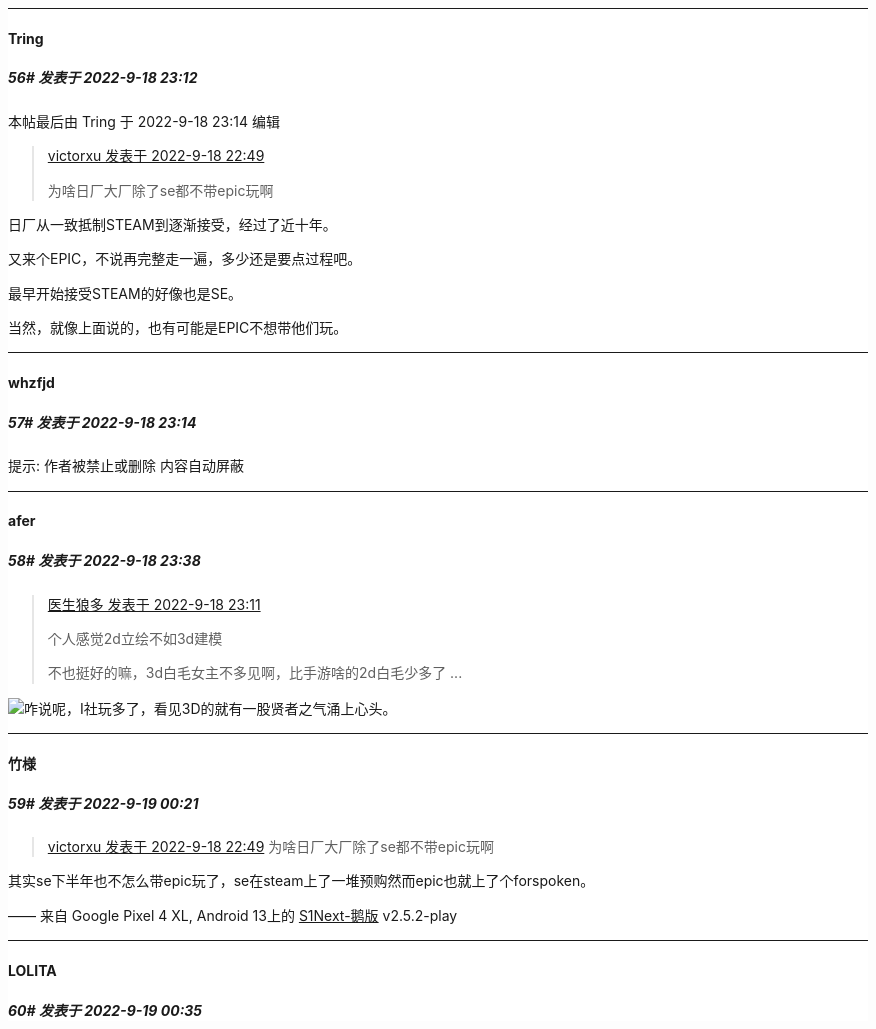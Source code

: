 *****

####  Tring  
##### 56#       发表于 2022-9-18 23:12

 本帖最后由 Tring 于 2022-9-18 23:14 编辑 
<blockquote><a href="httphttps://bbs.saraba1st.com/2b/forum.php?mod=redirect&amp;goto=findpost&amp;pid=57544941&amp;ptid=2092343" target="_blank">victorxu 发表于 2022-9-18 22:49</a>

为啥日厂大厂除了se都不带epic玩啊</blockquote>
日厂从一致抵制STEAM到逐渐接受，经过了近十年。

又来个EPIC，不说再完整走一遍，多少还是要点过程吧。

最早开始接受STEAM的好像也是SE。

当然，就像上面说的，也有可能是EPIC不想带他们玩。

*****

####  whzfjd  
##### 57#       发表于 2022-9-18 23:14

提示: 作者被禁止或删除 内容自动屏蔽

*****

####  afer  
##### 58#       发表于 2022-9-18 23:38

<blockquote><a href="httphttps://bbs.saraba1st.com/2b/forum.php?mod=redirect&amp;goto=findpost&amp;pid=57545265&amp;ptid=2092343" target="_blank">医生狼多 发表于 2022-9-18 23:11</a>

个人感觉2d立绘不如3d建模

不也挺好的嘛，3d白毛女主不多见啊，比手游啥的2d白毛少多了 ...</blockquote>
<img src="https://static.saraba1st.com/image/smiley/face2017/067.png" referrerpolicy="no-referrer">咋说呢，I社玩多了，看见3D的就有一股贤者之气涌上心头。

*****

####  竹様  
##### 59#       发表于 2022-9-19 00:21

<blockquote><a href="httphttps://bbs.saraba1st.com/2b/forum.php?mod=redirect&amp;goto=findpost&amp;pid=57544941&amp;ptid=2092343" target="_blank">victorxu 发表于 2022-9-18 22:49</a>
为啥日厂大厂除了se都不带epic玩啊</blockquote>
其实se下半年也不怎么带epic玩了，se在steam上了一堆预购然而epic也就上了个forspoken。

—— 来自 Google Pixel 4 XL, Android 13上的 [S1Next-鹅版](https://github.com/ykrank/S1-Next/releases) v2.5.2-play

*****

####  LOLITA  
##### 60#       发表于 2022-9-19 00:35
